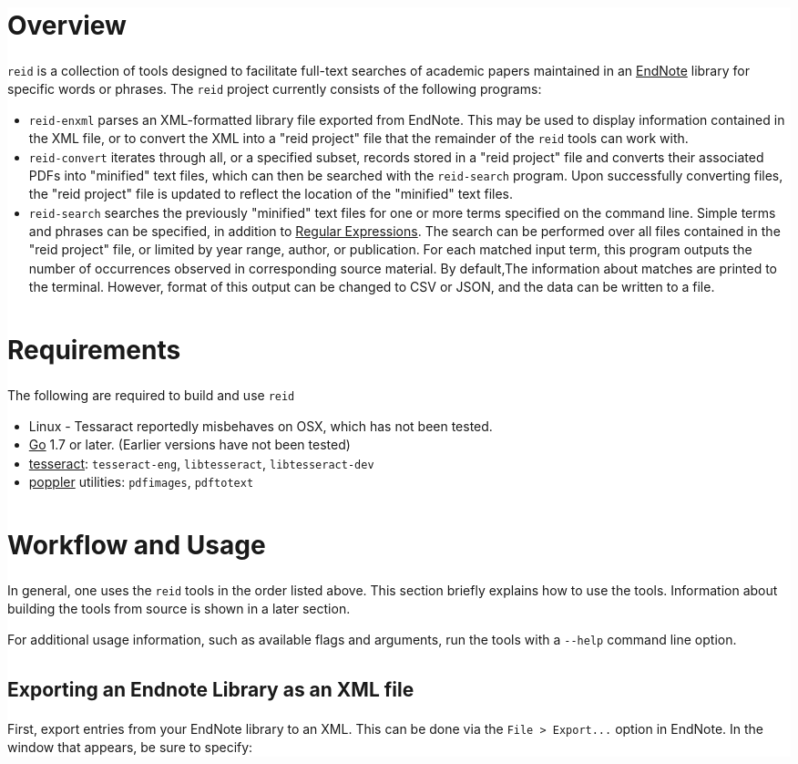 # Overview

`reid` is a collection of tools designed to facilitate full-text searches of
academic papers maintained in an [EndNote] library for specific words or
phrases. The `reid` project currently consists of the following programs:

* `reid-enxml` parses an XML-formatted library file exported from
EndNote. This may be used to display information contained in the XML file, or
to convert the XML into a "reid project" file that the remainder of the `reid`
tools can work with.
* `reid-convert` iterates through all, or a specified subset, records stored in
a "reid project" file and converts their associated PDFs into "minified"
text files, which can then be searched with the `reid-search` program. Upon
successfully converting files, the "reid project" file is updated to reflect
the location of the "minified" text files.
* `reid-search` searches the previously "minified" text files for one or
more terms specified on the command line. Simple terms and phrases can be
specified, in addition to [Regular Expressions]. The search can be performed
over all files contained in the "reid project" file, or limited by year range,
author, or publication. For each matched input term, this program outputs
the number of occurrences observed in corresponding source material. By default,The
information about matches are printed to the terminal. However, format of this
output can be changed to CSV or JSON, and the data can be written to a file.

[EndNote]: http://endnote.com/
[Regular Expressions]: https://en.wikipedia.org/wiki/Regular_expression#Basic_concepts

# Requirements

The following are required to build and use `reid`

* Linux - Tessaract reportedly misbehaves on OSX, which has not been tested.
* [Go] 1.7 or later. (Earlier versions have not been tested)
* [tesseract]: `tesseract-eng`, `libtesseract`, `libtesseract-dev`
* [poppler] utilities: `pdfimages`, `pdftotext`


[Go]: https://golang.org/
[tesseract]: https://github.com/tesseract-ocr/tesseract
[poppler]: https://poppler.freedesktop.org/releases.html


# Workflow and Usage

In general, one uses the `reid` tools in the order listed above. This section
briefly explains how to use the tools. Information about building the tools from
source is shown in a later section.

For additional usage information, such as available flags and arguments, run
the tools with a `--help` command line option.

## Exporting an Endnote Library as an XML file

First, export entries from your EndNote library to an XML. This can be done
via the `File > Export...` option in EndNote. In the window that appears,
be sure to specify:


[Issue Tracker]: https://github.com/jynik/reid/issues
[COPYING]: ./COPYING